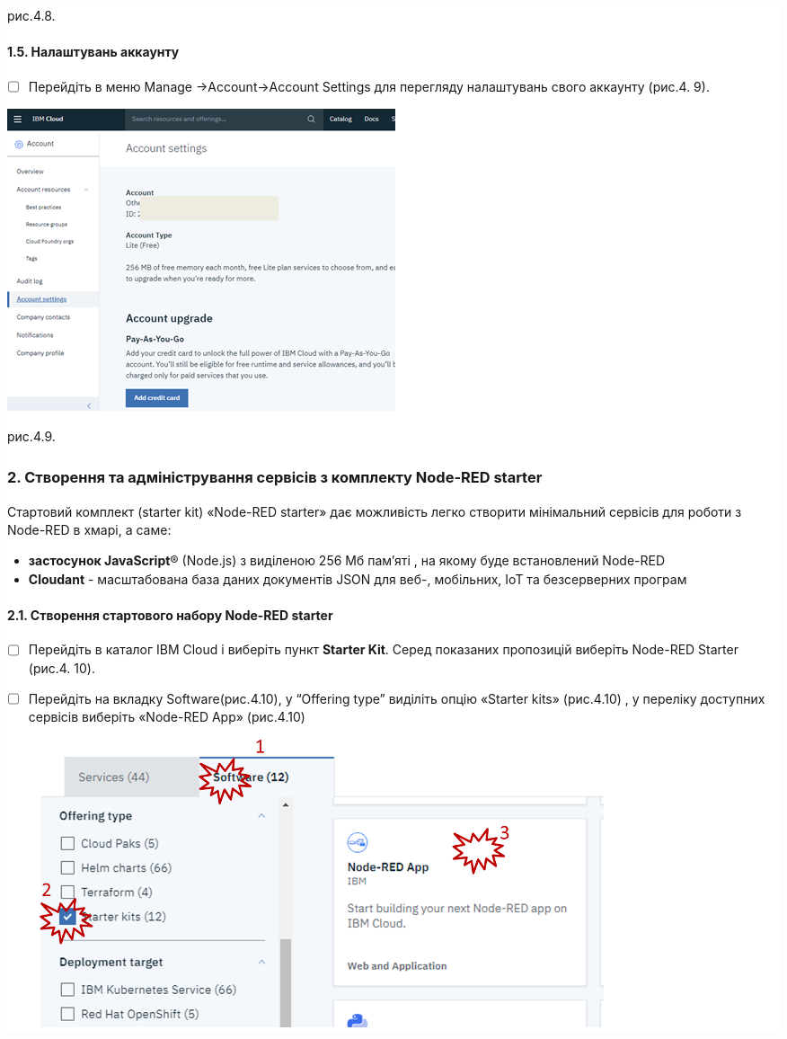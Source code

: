рис.4.8.

#### 1.5. Налаштувань аккаунту

- [ ] Перейдіть в меню Manage ->Account->Account Settings для перегляду налаштувань свого аккаунту (рис.4. 9).  

![](3_1media/9.png) 

рис.4.9.

### 2. Створення та адміністрування сервісів з комплекту Node-RED starter  

Стартовий комплект (starter kit) «Node-RED starter» дає можливість легко створити мінімальний сервісів для роботи з Node-RED в хмарі, а саме:

- **застосунок JavaScript**® (Node.js) з виділеною 256 Мб пам’яті , на якому буде встановлений Node-RED
- **Cloudant** - масштабована база даних документів JSON для веб-, мобільних, IoT та безсерверних програм   

#### 2.1. Створення стартового набору Node-RED starter 

- [ ] Перейдіть в каталог IBM Cloud і виберіть пункт **Starter Kit**. Серед показаних пропозицій виберіть Node-RED Starter (рис.4. 10).  

- [ ] Перейдіть на вкладку Software(рис.4.10), у “Offering type” виділіть опцію «Starter kits» (рис.4.10) , у переліку доступних сервісів виберіть «Node-RED App» (рис.4.10)   ![](3_1media/10.png)
